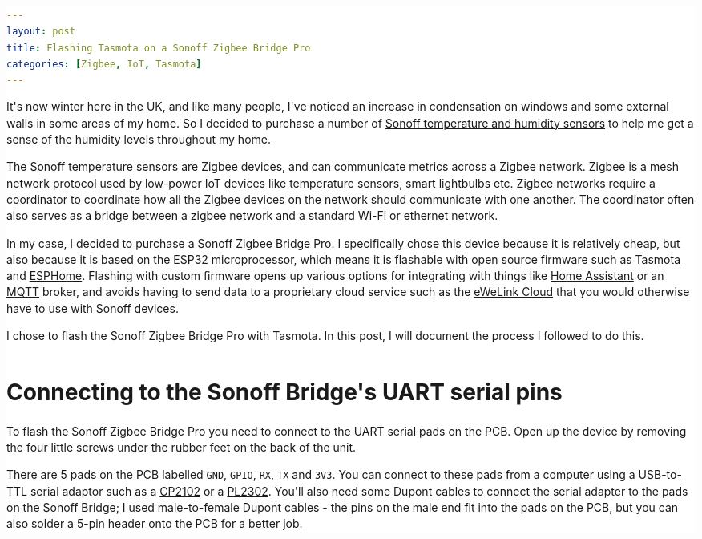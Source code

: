 ```yaml
---
layout: post
title: Flashing Tasmota on a Sonoff Zigbee Bridge Pro
categories: [Zigbee, IoT, Tasmota]
---
```


It's now winter here in the UK, and like many people, I've noticed an increase
in condensation on windows and some external walls in some areas of my home. So
I decided to purchase a number of [Sonoff temperature and humidity
sensors](https://sonoff.tech/product/gateway-and-sensors/snzb-02/) to help me
get a sense of the humidity levels throughout my home.

The Sonoff temperature sensors are
[Zigbee](https://en.wikipedia.org/wiki/Zigbee) devices, and can communicate
metrics across a Zigbee network. Zigbee is a mesh network protocol used by
low-power IoT devices like temperature sensors, smart lightbulbs etc. Zigbee
networks require a coordinator to coordinate how all the Zigbee devices
on the network should communicate with one another. The coordinator often also
serves as a bridge between a zigbee network and a standard Wi-Fi or ethernet
network.

In my case, I decided to purchase a [Sonoff Zigbee Bridge
Pro](https://sonoff.tech/product/gateway-and-sensors/zbbridge-p/). I
specifically chose this device because it is relatively cheap, but also because
it is based on the [ESP32
microprocessor](https://www.espressif.com/en/products/socs/esp32), which means
it is flashable with open source firmware such as
[Tasmota](https://tasmota.github.io/docs/) and [ESPHome](https://esphome.io/).
Flashing with custom firmware opens up various options for integrating with
things like [Home Assistant](https://www.home-assistant.io/) or an
[MQTT](https://mqtt.org/) broker, and avoids having to send data to a
proprietary cloud service such as the [eWeLink Cloud](https://web.ewelink.cc/)
that you would otherwise have to use with Sonoff devices.

I chose to flash the Sonoff Zigbee Bridge Pro with Tasmota. In this post, I will
document the process I followed to do this.

# Connecting to the Sonoff Bridge's UART serial pins

To flash the Sonoff Zigbee Bridge Pro you need to connect to the UART serial
pads on the PCB. Open up the device by removing the four little screws under the
rubber feet on the back of the unit.

There are 5 pads on the PCB labelled `GND`, `GPIO`, `RX`, `TX` and `3V3`. You
can connect to these pads from a computer using a USB-to-TTL serial adaptor such as
a [CP2102](https://www.umtmedia.com/products/cp2102-usb-2-0-to-ttl-uart-module-5pin-serial-convertor)
or a [PL2302](https://www.aliexpress.com/item/1005006127638812.html). You'll
also need some Dupont cables to connect the serial adapter to the pads on the
Sonoff Bridge; I used male-to-female Dupont cables - the pins on the male end
fit into the pads on the PCB, but you can also solder a 5-pin header onto the
PCB for a better job.
